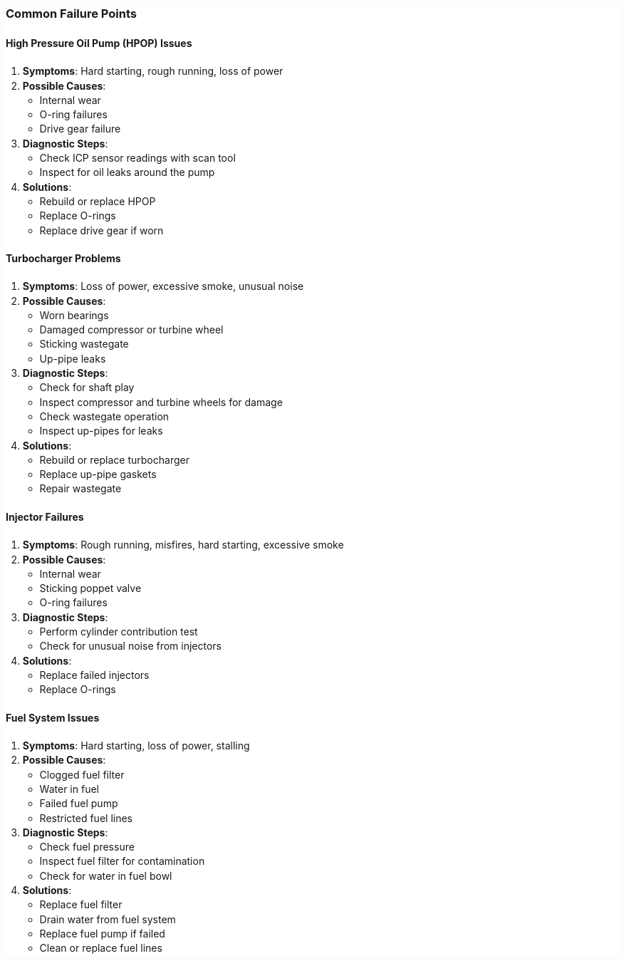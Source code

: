 ### Common Failure Points

#### High Pressure Oil Pump (HPOP) Issues
1. **Symptoms**: Hard starting, rough running, loss of power
2. **Possible Causes**:
   - Internal wear
   - O-ring failures
   - Drive gear failure
3. **Diagnostic Steps**:
   - Check ICP sensor readings with scan tool
   - Inspect for oil leaks around the pump
4. **Solutions**:
   - Rebuild or replace HPOP
   - Replace O-rings
   - Replace drive gear if worn

#### Turbocharger Problems
1. **Symptoms**: Loss of power, excessive smoke, unusual noise
2. **Possible Causes**:
   - Worn bearings
   - Damaged compressor or turbine wheel
   - Sticking wastegate
   - Up-pipe leaks
3. **Diagnostic Steps**:
   - Check for shaft play
   - Inspect compressor and turbine wheels for damage
   - Check wastegate operation
   - Inspect up-pipes for leaks
4. **Solutions**:
   - Rebuild or replace turbocharger
   - Replace up-pipe gaskets
   - Repair wastegate

#### Injector Failures
1. **Symptoms**: Rough running, misfires, hard starting, excessive smoke
2. **Possible Causes**:
   - Internal wear
   - Sticking poppet valve
   - O-ring failures
3. **Diagnostic Steps**:
   - Perform cylinder contribution test
   - Check for unusual noise from injectors
4. **Solutions**:
   - Replace failed injectors
   - Replace O-rings

#### Fuel System Issues
1. **Symptoms**: Hard starting, loss of power, stalling
2. **Possible Causes**:
   - Clogged fuel filter
   - Water in fuel
   - Failed fuel pump
   - Restricted fuel lines
3. **Diagnostic Steps**:
   - Check fuel pressure
   - Inspect fuel filter for contamination
   - Check for water in fuel bowl
4. **Solutions**:
   - Replace fuel filter
   - Drain water from fuel system
   - Replace fuel pump if failed
   - Clean or replace fuel lines
